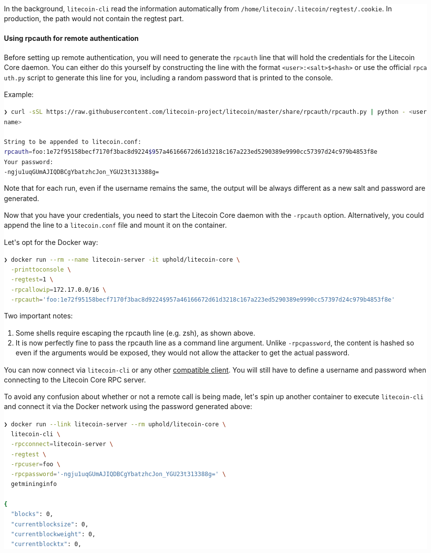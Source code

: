In the background, `litecoin-cli` read the information automatically from `/home/litecoin/.litecoin/regtest/.cookie`. In production, the path would not contain the regtest part.

#### Using rpcauth for remote authentication

Before setting up remote authentication, you will need to generate the `rpcauth` line that will hold the credentials for the Litecoin Core daemon. You can either do this yourself by constructing the line with the format `<user>:<salt>$<hash>` or use the official `rpcauth.py` script to generate this line for you, including a random password that is printed to the console.

Example:

```sh
❯ curl -sSL https://raw.githubusercontent.com/litecoin-project/litecoin/master/share/rpcauth/rpcauth.py | python - <username>

String to be appended to litecoin.conf:
rpcauth=foo:1e72f95158becf7170f3bac8d9224$957a46166672d61d3218c167a223ed5290389e9990cc57397d24c979b4853f8e
Your password:
-ngju1uqGUmAJIQDBCgYbatzhcJon_YGU23t313388g=
```

Note that for each run, even if the username remains the same, the output will be always different as a new salt and password are generated.

Now that you have your credentials, you need to start the Litecoin Core daemon with the `-rpcauth` option. Alternatively, you could append the line to a `litecoin.conf` file and mount it on the container.

Let's opt for the Docker way:

```sh
❯ docker run --rm --name litecoin-server -it uphold/litecoin-core \
  -printtoconsole \
  -regtest=1 \
  -rpcallowip=172.17.0.0/16 \
  -rpcauth='foo:1e72f95158becf7170f3bac8d9224$957a46166672d61d3218c167a223ed5290389e9990cc57397d24c979b4853f8e'
```

Two important notes:

1. Some shells require escaping the rpcauth line (e.g. zsh), as shown above.
2. It is now perfectly fine to pass the rpcauth line as a command line argument. Unlike `-rpcpassword`, the content is hashed so even if the arguments would be exposed, they would not allow the attacker to get the actual password.

You can now connect via `litecoin-cli` or any other [compatible client](https://github.com/ruimarinho/bitcoin-core). You will still have to define a username and password when connecting to the Litecoin Core RPC server.

To avoid any confusion about whether or not a remote call is being made, let's spin up another container to execute `litecoin-cli` and connect it via the Docker network using the password generated above:

```sh
❯ docker run --link litecoin-server --rm uphold/litecoin-core \
  litecoin-cli \
  -rpcconnect=litecoin-server \
  -regtest \
  -rpcuser=foo \
  -rpcpassword='-ngju1uqGUmAJIQDBCgYbatzhcJon_YGU23t313388g=' \
  getmininginfo

{
  "blocks": 0,
  "currentblocksize": 0,
  "currentblockweight": 0,
  "currentblocktx": 0,
```